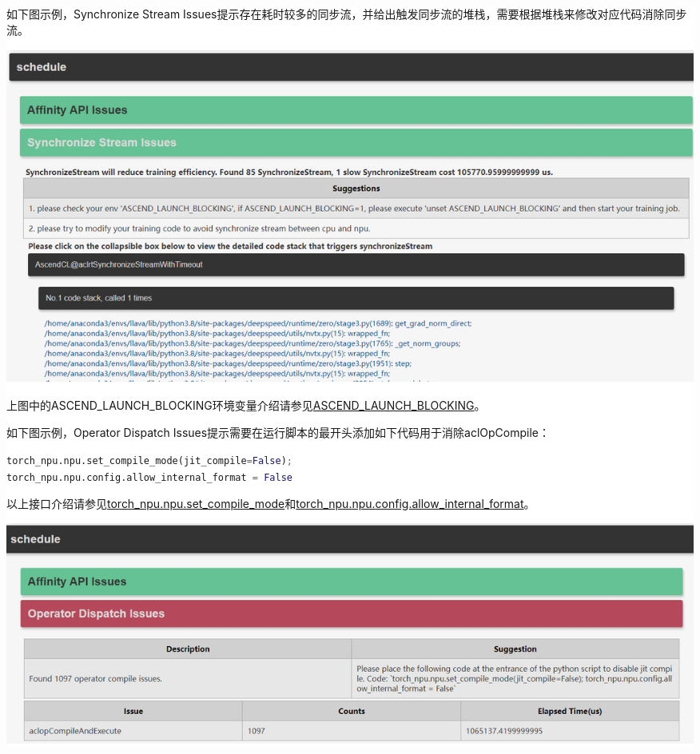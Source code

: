 如下图示例，Synchronize Stream Issues提示存在耗时较多的同步流，并给出触发同步流的堆栈，需要根据堆栈来修改对应代码消除同步流。

![schedule_2](./img/schedule_2.png)

上图中的ASCEND_LAUNCH_BLOCKING环境变量介绍请参见[ASCEND_LAUNCH_BLOCKING](https://www.hiascend.com/document/detail/zh/canncommercial/80RC22/apiref/envvar/envref_07_0050.html)。

如下图示例，Operator Dispatch Issues提示需要在运行脚本的最开头添加如下代码用于消除aclOpCompile：

```python
torch_npu.npu.set_compile_mode(jit_compile=False);
torch_npu.npu.config.allow_internal_format = False
```

以上接口介绍请参见[torch_npu.npu.set_compile_mode](https://www.hiascend.com/document/detail/zh/Pytorch/60RC2/apiref/apilist/ptaoplist_000880.html)和[torch_npu.npu.config.allow_internal_format](https://www.hiascend.com/document/detail/zh/Pytorch/60RC2/apiref/apilist/ptaoplist_000216.html)。

![输入图片说明](./img/schedule_1.png)

